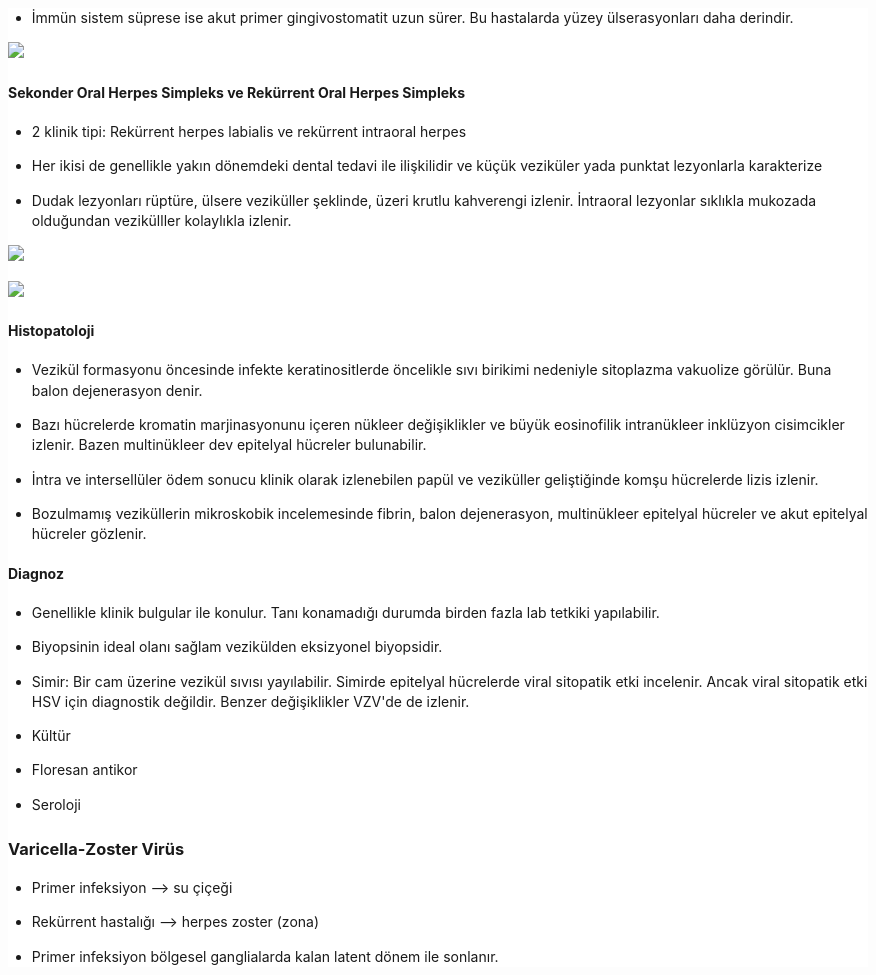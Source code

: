 - İmmün sistem süprese ise akut primer gingivostomatit uzun sürer. Bu hastalarda yüzey ülserasyonları daha derindir.

![](/home/bt/.config/marktext/images/2022-03-26-18-11-22-image.png)

#### Sekonder Oral Herpes Simpleks ve Rekürrent Oral Herpes Simpleks

- 2 klinik tipi: Rekürrent herpes labialis ve rekürrent intraoral herpes

- Her ikisi de genellikle yakın dönemdeki dental tedavi ile ilişkilidir ve küçük veziküler yada punktat lezyonlarla karakterize

- Dudak lezyonları rüptüre, ülsere veziküller şeklinde, üzeri krutlu kahverengi izlenir. İntraoral lezyonlar sıklıkla mukozada olduğundan vezikülller kolaylıkla izlenir.

![](/home/bt/.config/marktext/images/2022-03-26-18-13-09-image.png)

![](/home/bt/.config/marktext/images/2022-03-26-18-13-18-image.png)

#### Histopatoloji

- Vezikül formasyonu öncesinde infekte keratinositlerde öncelikle sıvı birikimi nedeniyle sitoplazma vakuolize görülür. Buna balon dejenerasyon denir.

- Bazı hücrelerde kromatin marjinasyonunu içeren nükleer değişiklikler ve büyük eosinofilik intranükleer inklüzyon cisimcikler izlenir. Bazen multinükleer dev epitelyal hücreler bulunabilir.

- İntra ve intersellüler ödem sonucu klinik olarak izlenebilen papül ve veziküller geliştiğinde komşu hücrelerde lizis izlenir.

- Bozulmamış veziküllerin mikroskobik incelemesinde fibrin, balon dejenerasyon, multinükleer epitelyal hücreler ve akut epitelyal hücreler gözlenir.

#### Diagnoz

- Genellikle klinik bulgular ile konulur. Tanı konamadığı durumda birden fazla lab tetkiki yapılabilir.

- Biyopsinin ideal olanı sağlam vezikülden eksizyonel biyopsidir.

- Simir: Bir cam üzerine vezikül sıvısı yayılabilir. Simirde epitelyal hücrelerde viral sitopatik etki incelenir. Ancak viral sitopatik etki HSV için diagnostik değildir. Benzer değişiklikler VZV'de de izlenir.

- Kültür

- Floresan antikor

- Seroloji

### Varicella-Zoster Virüs

- Primer infeksiyon --> su çiçeği

- Rekürrent hastalığı --> herpes zoster (zona)

- Primer infeksiyon bölgesel ganglialarda kalan latent dönem ile sonlanır.
